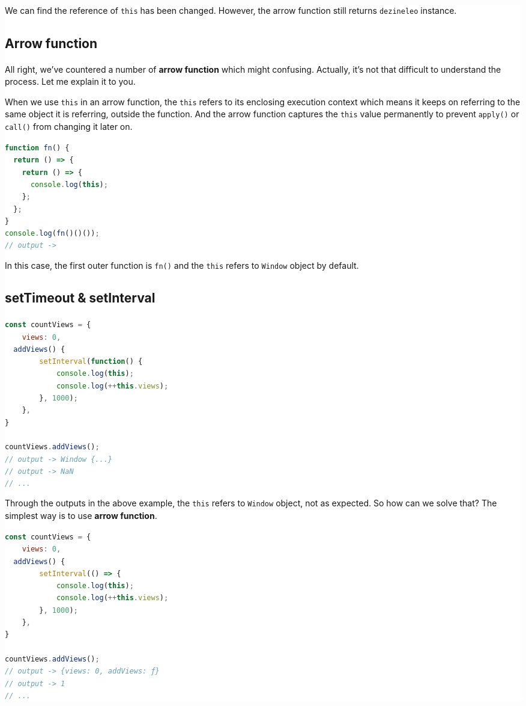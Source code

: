 We can find the reference of  `this`  has been changed. However, the arrow function still returns `dezineleo` instance.

## Arrow function
All right, we’ve countered a number of **arrow function** which might confusing. Actually, it’s not that difficult to understand the process. Let me explain it to you.

When we use  `this`  in an arrow function, the `this` refers to its enclosing execution context which means it keeps on referring to the same object it is referring, outside the function. And the arrow function captures the `this` value permanently to prevent `apply()` or `call()` from changing it later on.

```javascript
function fn() {
  return () => {
    return () => {
      console.log(this);
    };
  };
}
console.log(fn()()());
// output -> 
```

In this case, the first outer function is `fn()` and the `this` refers to `Window` object by default.

## setTimeout & setInterval
```javascript
const countViews = {
	views: 0,
  addViews() {
		setInterval(function() {
			console.log(this);
			console.log(++this.views);
		}, 1000);
	},
}

countViews.addViews();
// output -> Window {...}
// output -> NaN
// ...
```

Through the outputs in the above example, the `this` refers to `Window` object, not as expected. So how can we solve that? The simplest way is to use **arrow function**.

```javascript
const countViews = {
	views: 0,
  addViews() {
		setInterval(() => {
			console.log(this);
			console.log(++this.views);
		}, 1000);
	},
}

countViews.addViews();
// output -> {views: 0, addViews: ƒ}
// output -> 1
// ...
```
